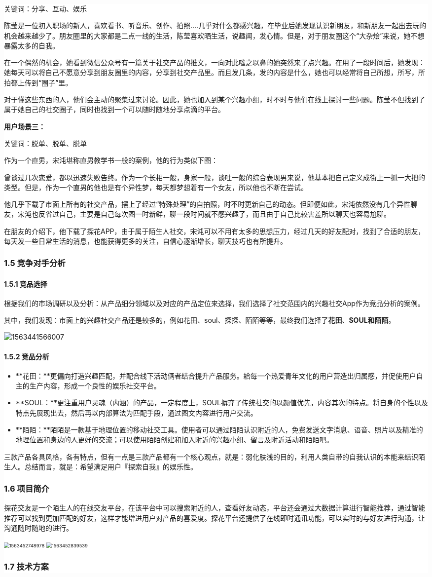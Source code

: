 关键词：分享、互动、娱乐

陈莹是一位初入职场的新人，喜欢看书、听音乐、创作、拍照….几乎对什么都感兴趣，在毕业后她发现认识新朋友，和新朋友一起出去玩的机会越来越少了。朋友圈里的大家都是二点一线的生活，陈莹喜欢晒生活，说趣闻，发心情。但是，对于朋友圈这个“大杂烩”来说，她不想暴露太多的自我。

在一个偶然的机会，她看到微信公众号有一篇关于社交产品的推文，一向对此嗤之以鼻的她突然来了点兴趣。在用了一段时间后，她发现：她每天可以将自己不愿意分享到朋友圈里的内容，分享到社交产品里。而且发几条，发的内容是什么，她也可以经常将自己所想，所写，所拍都上传到“圈子”里。

对于懂这些东西的人，他们会主动的聚集过来讨论。因此，她也加入到某个兴趣小组，时不时与他们在线上探讨一些问题。陈莹不但找到了属于她自己的社交圈子，同时也找到一个可以随时随地分享点滴的平台。

**用户场景三：**

关键词：脱单、脱单、脱单

作为一个直男，宋沌堪称直男教学书一般的案例，他的行为类似下图：

曾谈过几次恋爱，都以迅速失败告终。作为一个长相一般，身家一般，谈吐一般的综合表现男来说，他基本把自己定义成街上一抓一大把的类型。但是，作为一个直男的他也是有个异性梦，每天都梦想着有一个女友，所以他也不断在尝试。

他几乎下载了市面上所有的社交产品，摆上了经过“特殊处理”的自拍照，时不时更新自己的动态。但即便如此，宋沌依然没有几个异性聊友，宋沌也反省过自己，主要是自己每次图一时新鲜，聊一段时间就不感兴趣了，而且由于自己比较害羞所以聊天也容易尬聊。

在朋友的介绍下，他下载了探花APP，由于属于陌生人社交，宋沌可以不用有太多的思想压力，经过几天的好友配对，找到了合适的朋友，每天发一些日常生活的消息，也能获得更多的关注，自信心逐渐增长，聊天技巧也有所提升。

### 1.5 竞争对手分析

#### 1.5.1 竞品选择

根据我们的市场调研以及分析：从产品细分领域以及对应的产品定位来选择，我们选择了社交范围内的兴趣社交App作为竞品分析的案例。

其中，我们发现：市面上的兴趣社交产品还是较多的，例如花田、soul、探探、陌陌等等，最终我们选择了**花田**、**SOUL和陌陌**。

 ![1563441566007](assets/1563441566007.png)

#### 1.5.2 竞品分析

- **花田：**更偏向打造兴趣匹配，并配合线下活动俩者结合提升产品服务。給每一个热爱青年文化的用户营造出归属感，并促使用户自主的生产内容，形成一个良性的娱乐社交平台。

- **SOUL：**更注重用户灵魂（内涵）的产品，一定程度上，SOUL摒弃了传统社交的以颜值优先，内容其次的特点。将自身的个性以及特点先展现出去，然后再以内部算法为匹配手段，通过图文内容进行用户交流。
- **陌陌：**陌陌是一款基于地理位置的移动社交工具。使用者可以通过陌陌认识附近的人，免费发送文字消息、语音、照片以及精准的地理位置和身边的人更好的交流；可以使用陌陌创建和加入附近的兴趣小组、留言及附近活动和陌陌吧。

三款产品各具风格，各有特点，但有一点是三款产品都有一个核心观点，就是：弱化肤浅的目的，利用人类自带的自我认识的本能来结识陌生人。总结而言，就是：希望满足用户『探索自我』的娱乐性。

### 1.6 项目简介

探花交友是一个陌生人的在线交友平台，在该平台中可以搜索附近的人，查看好友动态，平台还会通过大数据计算进行智能推荐，通过智能推荐可以找到更加匹配的好友，这样才能增进用户对产品的喜爱度。探花平台还提供了在线即时通讯功能，可以实时的与好友进行沟通，让沟通随时随地的进行。

 <img src="assets/1563452748978.png" alt="1563452748978" style="zoom: 67%;" />

 <img src="assets/1563452839539.png" alt="1563452839539" style="zoom:67%;" />

### 1.7 技术方案
